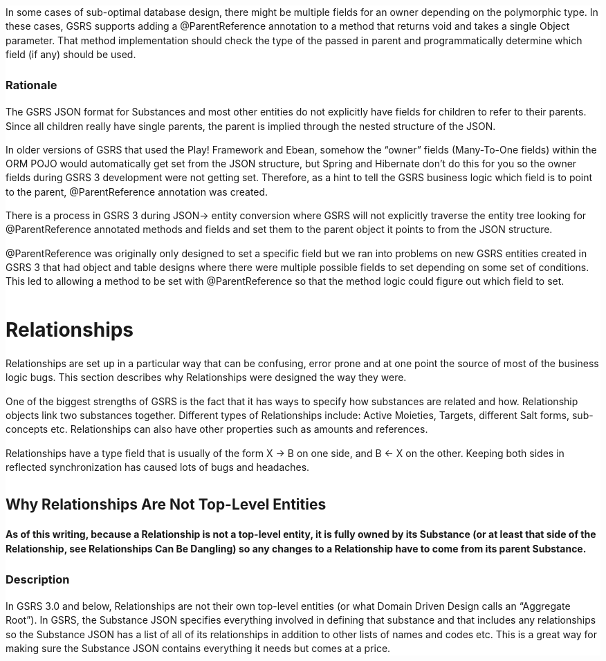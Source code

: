 In some cases of sub-optimal database design, there might be multiple fields for an owner depending on the polymorphic type.  In these cases, GSRS supports adding a @ParentReference annotation to a method that returns void and takes a single Object parameter.  That method implementation should check the type of the passed in parent and programmatically determine which field (if any) should be used.

### Rationale
The GSRS JSON format for Substances and most other entities do not explicitly have fields for children to refer to their parents.  Since all children really have single parents, the parent is implied through the nested structure of the JSON.

In older versions of GSRS that used the Play! Framework and Ebean, somehow the “owner” fields (Many-To-One fields) within the ORM POJO would automatically get set from the JSON structure, but Spring and Hibernate don’t do this for you so the owner fields during GSRS 3 development were not getting set.  Therefore, as a hint to tell the GSRS business logic which field is to point to the parent, @ParentReference annotation was created. 

There is a process in GSRS 3 during JSON-> entity conversion where GSRS will not explicitly traverse the entity tree looking for @ParentReference annotated methods and fields and set them to the parent object it points to from the JSON structure.

@ParentReference was originally only designed to set a specific field but we ran into problems on new GSRS entities created in GSRS 3 that had object and table designs where there were multiple possible fields to set depending on some set of conditions.  This led to allowing a method to be set with @ParentReference so that the method logic could figure out which field to set.



# Relationships
Relationships are set up in a particular way that can be confusing, error prone and at one point the source of most of the business logic bugs. This section describes why Relationships were designed the way they were.

One of the biggest strengths of GSRS is the fact that it has ways to specify how substances are related and how. Relationship objects link two substances together.  Different types of Relationships include:  Active Moieties, Targets, different Salt forms, sub-concepts etc.  Relationships can also have other properties such as amounts and references. 

Relationships have a type field that is usually of the form X -> B on one side, and B <- X on the other.  Keeping both sides in reflected synchronization has caused lots of bugs and headaches.




## Why Relationships Are Not Top-Level Entities
**As of this writing, because a Relationship is not a top-level entity, it is fully owned by its Substance (or at least that side of the Relationship, see Relationships Can Be Dangling) so any changes to a Relationship have to come from its parent Substance.**
###

### Description
In GSRS 3.0 and below, Relationships are not their own top-level entities (or what Domain Driven Design calls an “Aggregate Root”).  In GSRS, the Substance JSON specifies everything involved in defining that substance and that includes any relationships so the Substance JSON has a list of all of its relationships in addition to other lists of names and codes etc. This is a great way for making sure the Substance JSON contains everything it needs but comes at a price.  
